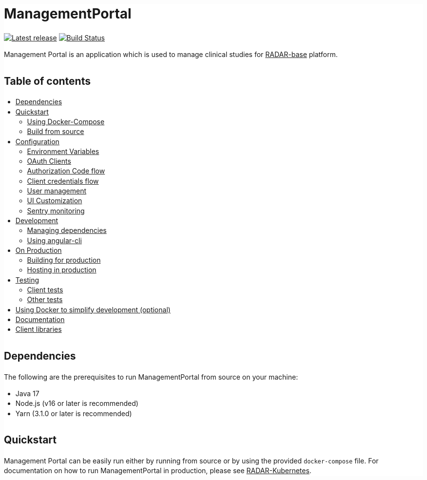 # ManagementPortal

[![Latest release](https://img.shields.io/github/v/release/RADAR-base/ManagementPortal)](https://github.com/RADAR-base/ManagementPortal/releases/latest)
[![Build Status](https://github.com/RADAR-base/ManagementPortal/actions/workflows/main.yml/badge.svg?branch=master)](https://github.com/RADAR-base/ManagementPortal/actions/workflows/main.yml?query=branch%3Amaster)

Management Portal is an application which is used to manage clinical studies
for [RADAR-base](https://www.radar-base.org/) platform.

## Table of contents

* [Dependencies](#dependencies)
* [Quickstart](#quickstart)
  * [Using Docker-Compose](#using-docker-compose)
  * [Build from source](#build-from-source)
* [Configuration](#configuration)
  * [Environment Variables](#environment-variables)
  * [OAuth Clients](#oauth-clients)
  * [Authorization Code flow](#authorization-code-flow)
  * [Client credentials flow](#client-credentials-flow)
  * [User management](#user-management)
  * [UI Customization](#ui-customization)
  * [Sentry monitoring](#sentry-monitoring)
* [Development](#development)
  * [Managing dependencies](#managing-dependencies)
  * [Using angular-cli](#using-angular-cli)
* [On Production](#on-production)
  * [Building for production](#building-for-production)
  * [Hosting in production](#hosting-in-production)
* [Testing](#testing)
  * [Client tests](#client-tests)
  * [Other tests](#other-tests)
* [Using Docker to simplify development (optional)](#using-docker-to-simplify-development-optional)
* [Documentation](#documentation)
* [Client libraries](#client-libraries)


## Dependencies

The following are the prerequisites to run ManagementPortal from source on your machine:

- Java 17
- Node.js (v16 or later is recommended)
- Yarn (3.1.0 or later is recommended)

## Quickstart

Management Portal can be easily run either by running from source or by using the provided `docker-compose` file. For
documentation on how to run ManagementPortal in production, please see [RADAR-Kubernetes][].


[JHipster Homepage and latest documentation]: https://www.jhipster.tech
[RADAR-Kubernetes]: https://github.com/RADAR-base/RADAR-Kubernetes
[Using Docker and Docker-Compose]: https://www.jhipster.tech/docker-compose/
[Running tests page]: https://www.jhipster.tech/running-tests/
[Setting up Continuous Integration]: https://www.jhipster.tech/setting-up-ci/
[Gatling]: https://gatling.io/
[Node.js]: https://nodejs.org/
[Yarn]: https://yarnpkg.org/
[Webpack]: https://webpack.github.io/
[Angular CLI]: https://cli.angular.io/
[BrowserSync]: http://www.browsersync.io/
[Karma]: https://karma-runner.github.io/
[Jasmine]: https://jasmine.github.io
[Cypress]: https://www.cypress.io
[Protractor]: https://angular.github.io/protractor/
[Leaflet]: http://leafletjs.com/
[DefinitelyTyped]: http://definitelytyped.org/
[Docker]: https://docs.docker.com/
[Docker-Compose]: https://docs.docker.com/compose/
[OpenAPI]: https://www.openapis.org/
[Swagger editor]: https://editor.swagger.io/
[Swagger codegen]: https://swagger.io/swagger-codegen/
[OAuth2 spec]: https://tools.ietf.org/html/rfc6749#section-9